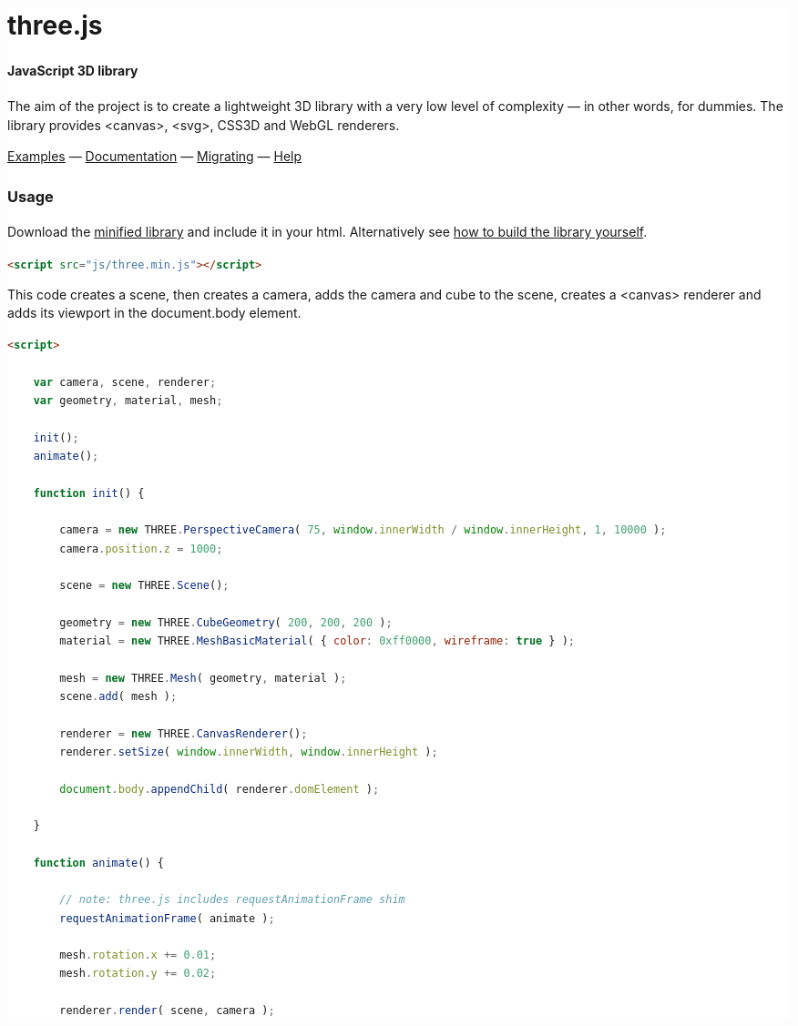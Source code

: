 three.js
========

#### JavaScript 3D library ####

The aim of the project is to create a lightweight 3D library with a very low level of complexity — in other words, for dummies. The library provides &lt;canvas&gt;, &lt;svg&gt;, CSS3D and WebGL renderers.

[Examples](http://mrdoob.github.com/three.js/) — [Documentation](http://mrdoob.github.com/three.js/docs/) — [Migrating](https://github.com/mrdoob/three.js/wiki/Migration) — [Help](http://stackoverflow.com/questions/tagged/three.js)


### Usage ###

Download the [minified library](http://mrdoob.github.com/three.js/build/three.min.js) and include it in your html.
Alternatively see [how to build the library yourself](https://github.com/mrdoob/three.js/wiki/build.py,-or-how-to-generate-a-compressed-Three.js-file). 

```html
<script src="js/three.min.js"></script>
```

This code creates a scene, then creates a camera, adds the camera and cube to the scene, creates a &lt;canvas&gt; renderer and adds its viewport in the document.body element.

```html
<script>

	var camera, scene, renderer;
	var geometry, material, mesh;

	init();
	animate();

	function init() {

		camera = new THREE.PerspectiveCamera( 75, window.innerWidth / window.innerHeight, 1, 10000 );
		camera.position.z = 1000;

		scene = new THREE.Scene();

		geometry = new THREE.CubeGeometry( 200, 200, 200 );
		material = new THREE.MeshBasicMaterial( { color: 0xff0000, wireframe: true } );

		mesh = new THREE.Mesh( geometry, material );
		scene.add( mesh );

		renderer = new THREE.CanvasRenderer();
		renderer.setSize( window.innerWidth, window.innerHeight );

		document.body.appendChild( renderer.domElement );

	}

	function animate() {

		// note: three.js includes requestAnimationFrame shim
		requestAnimationFrame( animate );

		mesh.rotation.x += 0.01;
		mesh.rotation.y += 0.02;

		renderer.render( scene, camera );
```